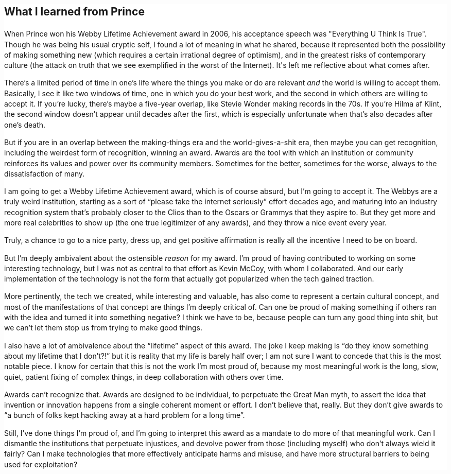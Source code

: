 
## What I learned from Prince

When Prince won his Webby Lifetime Achievement award in 2006, his acceptance speech was "Everything U Think Is True". Though he was being his usual cryptic self, I found a lot of meaning in what he shared, because it represented both the possibility of making something new (which requires a certain irrational degree of optimism), and in the greatest risks of contemporary culture (the attack on truth that we see exemplified in the worst of the Internet). It's left me reflective about what comes after.

There’s a limited period of time in one’s life where the things you make or do are relevant *and* the world is willing to accept them. Basically, I see it like two windows of time, one in which you do your best work, and the second in which others are willing to accept it. If you’re lucky, there’s maybe a five-year overlap, like Stevie Wonder making records in the 70s. If you’re Hilma af Klint, the second window doesn’t appear until decades after the first, which is especially unfortunate when that’s also decades after one’s death.

But if you are in an overlap between the making-things era and the world-gives-a-shit era, then maybe you can get recognition, including the weirdest form of recognition, winning an award. Awards are the tool with which an institution or community reinforces its values and power over its community members. Sometimes for the better, sometimes for the worse, always to the dissatisfaction of many.

I am going to get a Webby Lifetime Achievement award, which is of course absurd, but I’m going to accept it. The Webbys are a truly weird institution, starting as a sort of “please take the internet seriously” effort decades ago, and maturing into an industry recognition system that’s probably closer to the Clios than to the Oscars or Grammys that they aspire to. But they get more and more real celebrities to show up (the one true legitimizer of any awards), and they throw a nice event every year.

Truly, a chance to go to a nice party, dress up, and get positive affirmation is really all the incentive I need to be on board.

But I’m deeply ambivalent about the ostensible *reason* for my award. I’m proud of having contributed to working on some interesting technology, but I was not as central to that effort as Kevin McCoy, with whom I collaborated. And our early implementation of the technology is not the form that actually got popularized when the tech gained traction.

More pertinently, the tech we created, while interesting and valuable, has also come to represent a certain cultural concept, and most of the manifestations of that concept are things I’m deeply critical of. Can one be proud of making something if others ran with the idea and turned it into something negative? I think we have to be, because people can turn any good thing into shit, but we can’t let them stop us from trying to make good things.

I also have a lot of ambivalence about the “lifetime” aspect of this award. The joke I keep making is “do they know something about my lifetime that I don’t?!” but it is reality that my life is barely half over; I am not sure I want to concede that this is the most notable piece. I know for certain that this is not the work I’m most proud of, because my most meaningful work is the long, slow, quiet, patient fixing of complex things, in deep collaboration with others over time.

Awards can’t recognize that. Awards are designed to be individual, to perpetuate the Great Man myth, to assert the idea that invention or innovation happens from a single coherent moment or effort. I don’t believe that, really. But they don’t give awards to “a bunch of folks kept hacking away at a hard problem for a long time”.

Still, I’ve done things I’m proud of, and I’m going to interpret this award as a mandate to do more of that meaningful work. Can I dismantle the institutions that perpetuate injustices, and devolve power from those (including myself) who don’t always wield it fairly? Can I make technologies that more effectively anticipate harms and misuse, and have more structural barriers to being used for exploitation?
